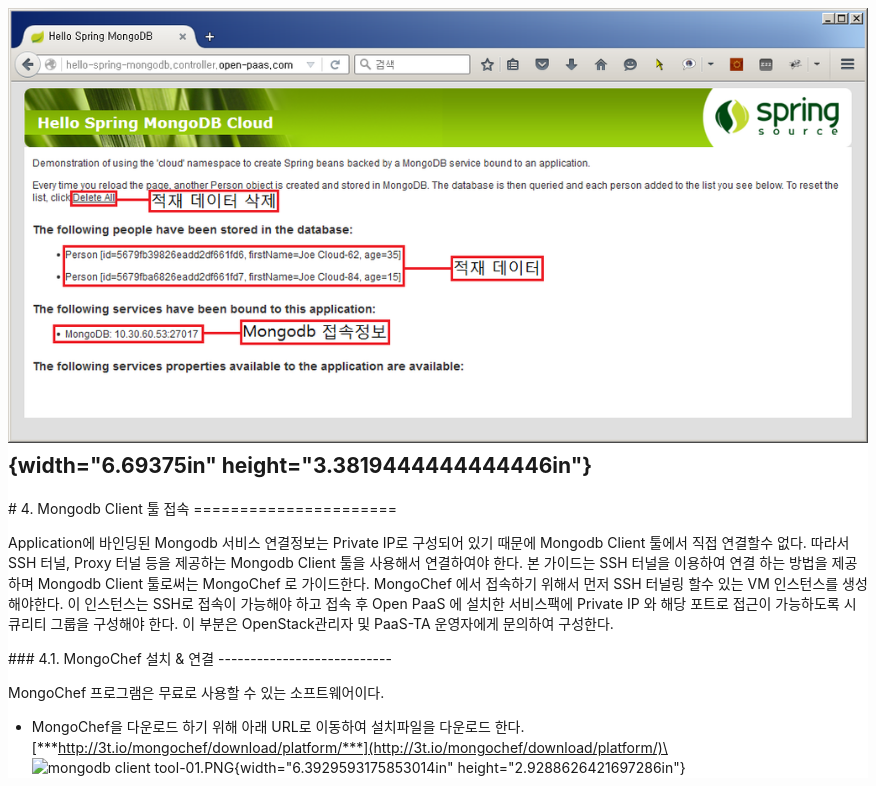   ![34.png](./images/paasta-service/mongodb/mongodb-23.png){width="6.69375in" height="3.3819444444444446in"}
  -----------------------------------------------------------------------------------------

<div id='4'></div>
# 4. Mongodb Client 툴 접속
======================

Application에 바인딩된 Mongodb 서비스 연결정보는 Private IP로 구성되어
있기 때문에 Mongodb Client 툴에서 직접 연결할수 없다. 따라서 SSH 터널,
Proxy 터널 등을 제공하는 Mongodb Client 툴을 사용해서 연결하여야 한다.
본 가이드는 SSH 터널을 이용하여 연결 하는 방법을 제공하며 Mongodb Client
툴로써는 MongoChef 로 가이드한다. MongoChef 에서 접속하기 위해서 먼저
SSH 터널링 할수 있는 VM 인스턴스를 생성해야한다. 이 인스턴스는 SSH로
접속이 가능해야 하고 접속 후 Open PaaS 에 설치한 서비스팩에 Private IP
와 해당 포트로 접근이 가능하도록 시큐리티 그룹을 구성해야 한다. 이
부분은 OpenStack관리자 및 PaaS-TA 운영자에게 문의하여 구성한다.

<div id='4-1'></div>
### 4.1.  MongoChef 설치 & 연결
---------------------------

MongoChef 프로그램은 무료로 사용할 수 있는 소프트웨어이다.

-   MongoChef을 다운로드 하기 위해 아래 URL로 이동하여 설치파일을
    다운로드 한다.\
    [***http://3t.io/mongochef/download/platform/***](http://3t.io/mongochef/download/platform/)\
    ![mongodb client
    tool-01.PNG](./images/paasta-service/mongodb/mongodb-24.png){width="6.3929593175853014in"
    height="2.9288626421697286in"}
